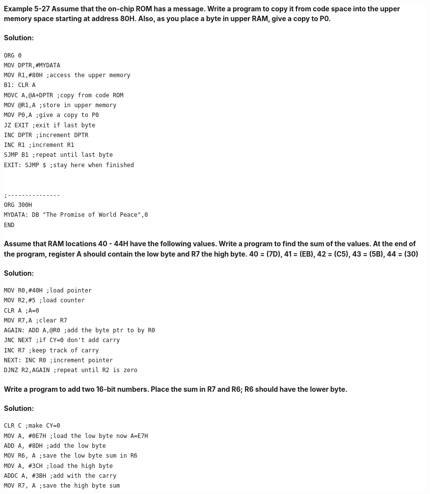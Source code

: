 #### Example 5-27 Assume that the on-chip ROM has a message. Write a program to copy it from code space into the upper memory space starting at address 80H. Also, as you place a byte in upper RAM, give a copy to P0.

**Solution:**

```assembly
ORG 0
MOV DPTR,#MYDATA
MOV R1,#80H ;access the upper memory
B1: CLR A
MOVC A,@A+DPTR ;copy from code ROM
MOV @R1,A ;store in upper memory
MOV P0,A ;give a copy to P0
JZ EXIT ;exit if last byte
INC DPTR ;increment DPTR
INC R1 ;increment R1
SJMP B1 ;repeat until last byte
EXIT: SJMP $ ;stay here when finished


;---------------
ORG 300H
MYDATA: DB "The Promise of World Peace",0
END
```

#### Assume that RAM locations 40 - 44H have the following values. Write a program to find the sum of the values. At the end of the program, register A should contain the low byte and R7 the high byte. 40 = (7D), 41 = (EB), 42 = (C5), 43 = (5B), 44 = (30)

**Solution:**

```assembly
MOV R0,#40H ;load pointer
MOV R2,#5 ;load counter
CLR A ;A=0
MOV R7,A ;clear R7
AGAIN: ADD A,@R0 ;add the byte ptr to by R0
JNC NEXT ;if CY=0 don't add carry
INC R7 ;keep track of carry
NEXT: INC R0 ;increment pointer
DJNZ R2,AGAIN ;repeat until R2 is zero
```

#### Write a program to add two 16-bit numbers. Place the sum in R7 and R6; R6 should have the lower byte.

**Solution:**

```assembly
CLR C ;make CY=0
MOV A, #0E7H ;load the low byte now A=E7H
ADD A, #8DH ;add the low byte
MOV R6, A ;save the low byte sum in R6
MOV A, #3CH ;load the high byte
ADDC A, #3BH ;add with the carry
MOV R7, A ;save the high byte sum
```
